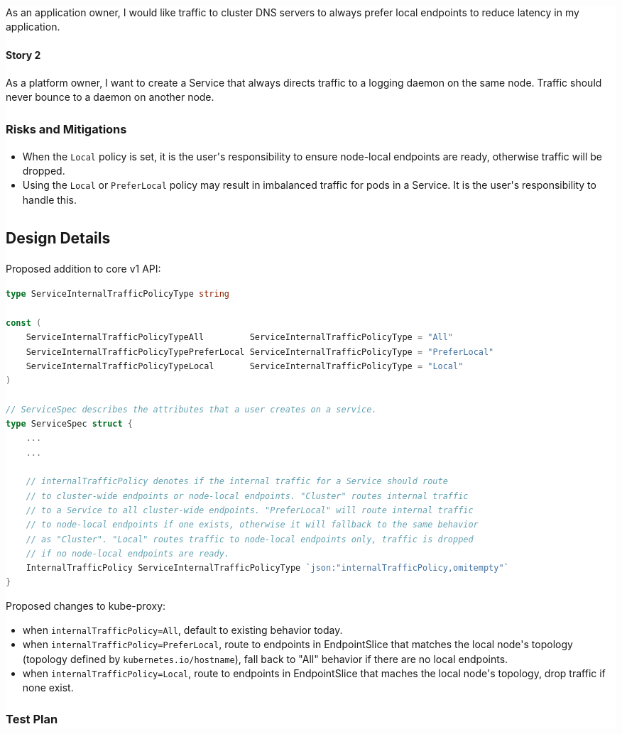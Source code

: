 As an application owner, I would like traffic to cluster DNS servers to always prefer local endpoints to reduce
latency in my application.

#### Story 2

As a platform owner, I want to create a Service that always directs traffic to a logging daemon on the same node.
Traffic should never bounce to a daemon on another node.

### Risks and Mitigations

* When the `Local` policy is set, it is the user's responsibility to ensure node-local endpoints are ready, otherwise traffic will be dropped.
* Using the `Local` or `PreferLocal` policy may result in imbalanced traffic for pods in a Service. It is the user's responsibility to handle this.

## Design Details

Proposed addition to core v1 API:
```go
type ServiceInternalTrafficPolicyType string

const (
	ServiceInternalTrafficPolicyTypeAll         ServiceInternalTrafficPolicyType = "All"
	ServiceInternalTrafficPolicyTypePreferLocal ServiceInternalTrafficPolicyType = "PreferLocal"
	ServiceInternalTrafficPolicyTypeLocal       ServiceInternalTrafficPolicyType = "Local"
)

// ServiceSpec describes the attributes that a user creates on a service.
type ServiceSpec struct {
	...
	...

	// internalTrafficPolicy denotes if the internal traffic for a Service should route
	// to cluster-wide endpoints or node-local endpoints. "Cluster" routes internal traffic
	// to a Service to all cluster-wide endpoints. "PreferLocal" will route internal traffic
	// to node-local endpoints if one exists, otherwise it will fallback to the same behavior
	// as "Cluster". "Local" routes traffic to node-local endpoints only, traffic is dropped
	// if no node-local endpoints are ready.
	InternalTrafficPolicy ServiceInternalTrafficPolicyType `json:"internalTrafficPolicy,omitempty"`
}
```

Proposed changes to kube-proxy:
* when `internalTrafficPolicy=All`, default to existing behavior today.
* when `internalTrafficPolicy=PreferLocal`, route to endpoints in EndpointSlice that matches the local node's topology (topology defined by `kubernetes.io/hostname`),
fall back to "All" behavior if there are no local endpoints.
* when `internalTrafficPolicy=Local`, route to endpoints in EndpointSlice that maches the local node's topology, drop traffic if none exist.

### Test Plan
